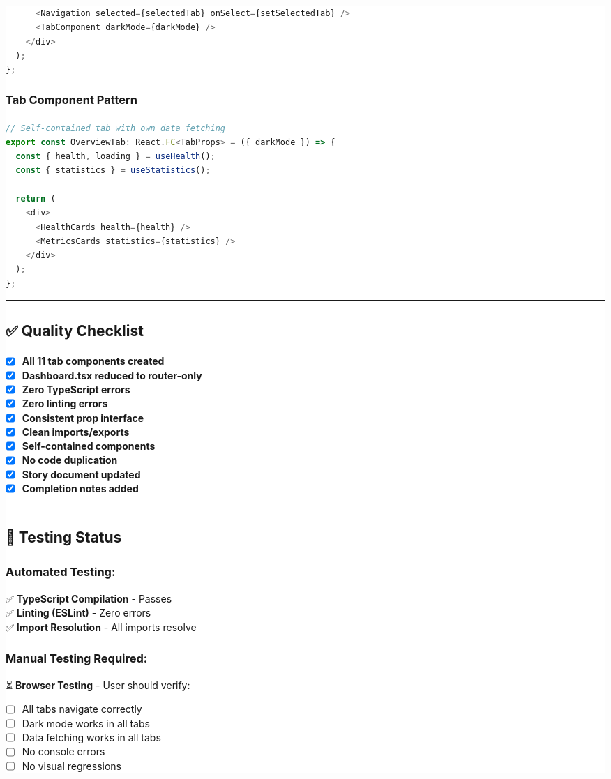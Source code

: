 ```typescript
      <Navigation selected={selectedTab} onSelect={setSelectedTab} />
      <TabComponent darkMode={darkMode} />
    </div>
  );
};
```

### **Tab Component Pattern**
```typescript
// Self-contained tab with own data fetching
export const OverviewTab: React.FC<TabProps> = ({ darkMode }) => {
  const { health, loading } = useHealth();
  const { statistics } = useStatistics();
  
  return (
    <div>
      <HealthCards health={health} />
      <MetricsCards statistics={statistics} />
    </div>
  );
};
```

---

## ✅ Quality Checklist

- [x] **All 11 tab components created**
- [x] **Dashboard.tsx reduced to router-only**
- [x] **Zero TypeScript errors**
- [x] **Zero linting errors**
- [x] **Consistent prop interface**
- [x] **Clean imports/exports**
- [x] **Self-contained components**
- [x] **No code duplication**
- [x] **Story document updated**
- [x] **Completion notes added**

---

## 🧪 Testing Status

### **Automated Testing:**
✅ **TypeScript Compilation** - Passes  
✅ **Linting (ESLint)** - Zero errors  
✅ **Import Resolution** - All imports resolve

### **Manual Testing Required:**
⏳ **Browser Testing** - User should verify:
- [ ] All tabs navigate correctly
- [ ] Dark mode works in all tabs
- [ ] Data fetching works in all tabs
- [ ] No console errors
- [ ] No visual regressions
